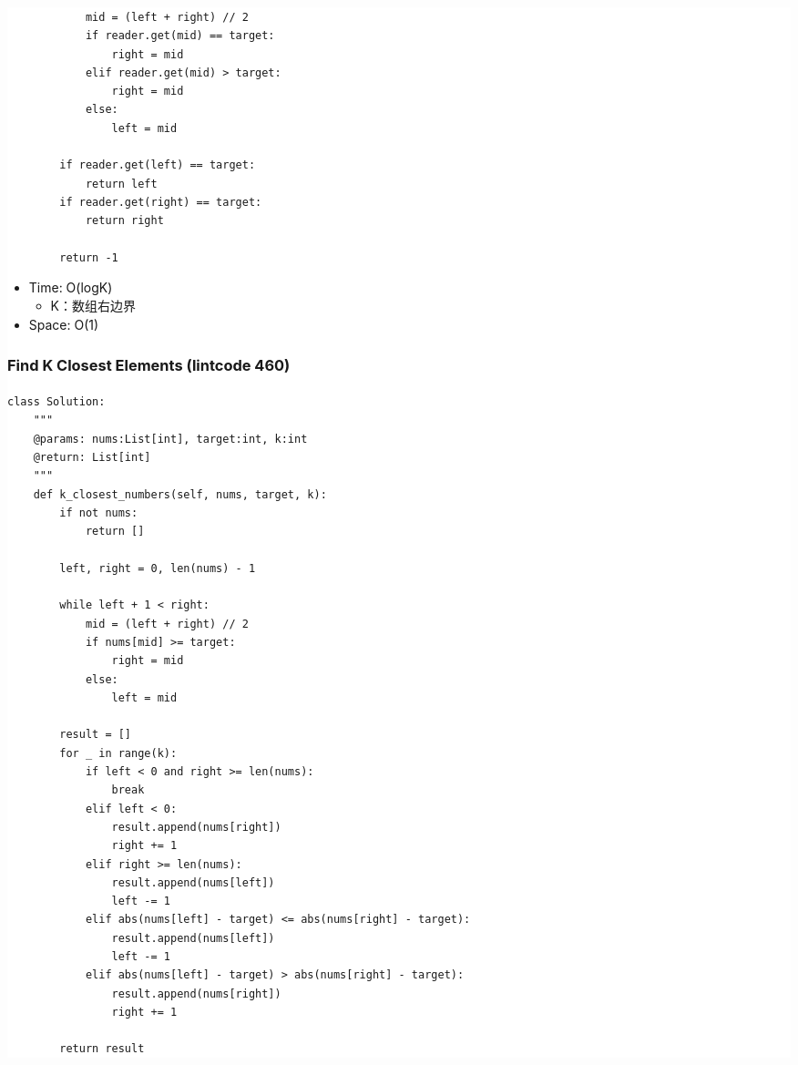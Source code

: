 ```python3
            mid = (left + right) // 2
            if reader.get(mid) == target:
                right = mid
            elif reader.get(mid) > target:
                right = mid
            else:
                left = mid
                
        if reader.get(left) == target:
            return left
        if reader.get(right) == target:
            return right
        
        return -1
```

- Time: O(logK)
  - K：数组右边界
- Space: O(1)

### Find K Closest Elements (lintcode 460)

```python3
class Solution:
    """
    @params: nums:List[int], target:int, k:int
    @return: List[int]
    """
    def k_closest_numbers(self, nums, target, k):
        if not nums:
            return []
        
        left, right = 0, len(nums) - 1
        
        while left + 1 < right:
            mid = (left + right) // 2
            if nums[mid] >= target:
                right = mid
            else:
                left = mid
                
        result = []
        for _ in range(k):
            if left < 0 and right >= len(nums):
                break
            elif left < 0:
                result.append(nums[right])
                right += 1
            elif right >= len(nums):
                result.append(nums[left])
                left -= 1
            elif abs(nums[left] - target) <= abs(nums[right] - target):
                result.append(nums[left])
                left -= 1
            elif abs(nums[left] - target) > abs(nums[right] - target):
                result.append(nums[right])
                right += 1
            
        return result
```
